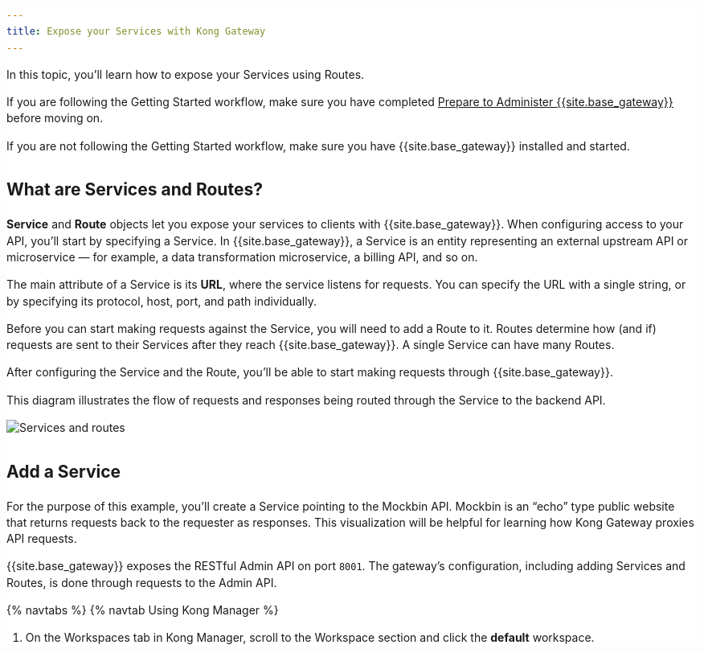 ```yaml
---
title: Expose your Services with Kong Gateway
---
```


In this topic, you’ll learn how to expose your Services using Routes.

If you are following the Getting Started workflow, make sure you have completed
[Prepare to Administer {{site.base_gateway}}](/gateway/{{page.kong_version}}/get-started/comprehensive/prepare)
before moving on.

If you are not following the Getting Started workflow, make sure you have
{{site.base_gateway}} installed and started.

## What are Services and Routes?

**Service** and **Route** objects let you expose your services to clients with
{{site.base_gateway}}. When configuring access to your API, you’ll start by specifying a
Service. In {{site.base_gateway}}, a Service is an entity representing an external
upstream API or microservice &mdash; for example, a data transformation
microservice, a billing API, and so on.

The main attribute of a Service is its **URL**, where the service listens for
requests. You can specify the URL with a single string, or by specifying its
protocol, host, port, and path individually.

Before you can start making requests against the Service, you will need to add
a Route to it. Routes determine how (and if) requests are sent to their Services
after they reach {{site.base_gateway}}. A single Service can have many Routes.

After configuring the Service and the Route, you’ll be able to start making
requests through {{site.base_gateway}}.

This diagram illustrates the flow of requests and responses being routed through
the Service to the backend API.

![Services and routes](/assets/images/gateway/getting-started-guide/route-and-service.png)

## Add a Service

For the purpose of this example, you’ll create a Service pointing to the Mockbin
API. Mockbin is an “echo” type public website that returns requests back to the
requester as responses. This visualization will be helpful for learning how Kong
Gateway proxies API requests.

{{site.base_gateway}} exposes the RESTful Admin API on port `8001`. The gateway’s
configuration, including adding Services and Routes, is done through requests to
the Admin API.

{% navtabs %}
{% navtab Using Kong Manager %}

1. On the Workspaces tab in Kong Manager, scroll to the Workspace section and
click the **default** workspace.
